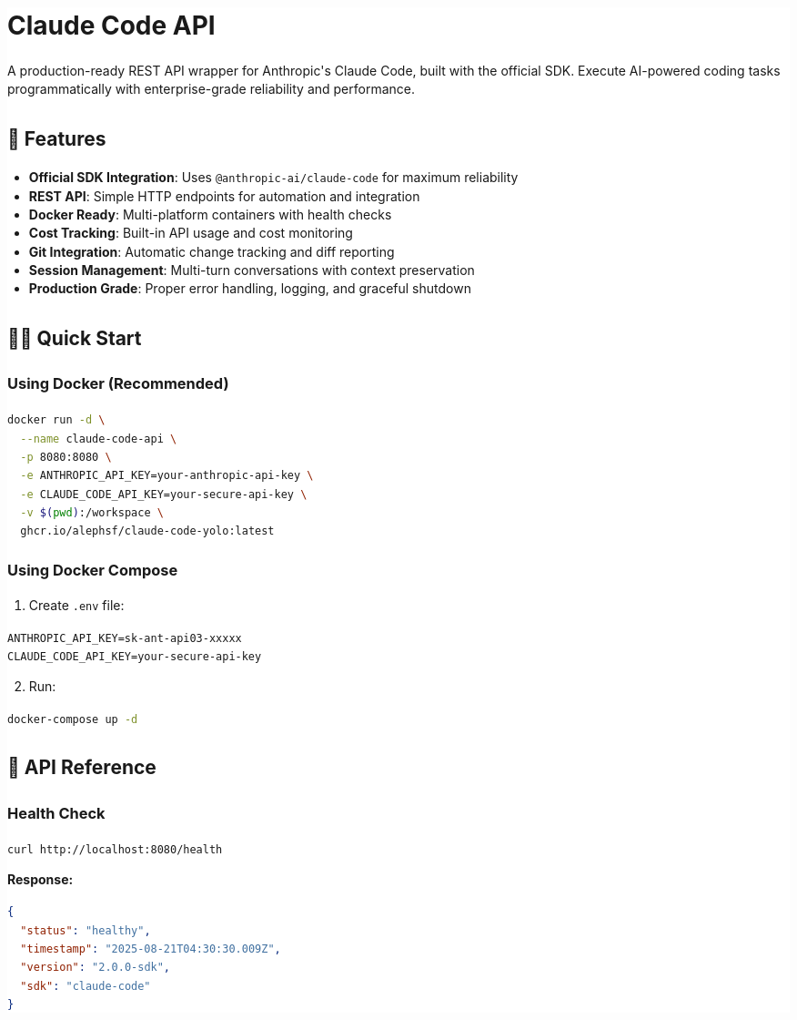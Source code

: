 # Claude Code API

A production-ready REST API wrapper for Anthropic's Claude Code, built with the official SDK. Execute AI-powered coding tasks programmatically with enterprise-grade reliability and performance.

## 🚀 Features

- **Official SDK Integration**: Uses `@anthropic-ai/claude-code` for maximum reliability
- **REST API**: Simple HTTP endpoints for automation and integration
- **Docker Ready**: Multi-platform containers with health checks
- **Cost Tracking**: Built-in API usage and cost monitoring
- **Git Integration**: Automatic change tracking and diff reporting
- **Session Management**: Multi-turn conversations with context preservation
- **Production Grade**: Proper error handling, logging, and graceful shutdown

## 🏃‍♂️ Quick Start

### Using Docker (Recommended)

```bash
docker run -d \
  --name claude-code-api \
  -p 8080:8080 \
  -e ANTHROPIC_API_KEY=your-anthropic-api-key \
  -e CLAUDE_CODE_API_KEY=your-secure-api-key \
  -v $(pwd):/workspace \
  ghcr.io/alephsf/claude-code-yolo:latest
```

### Using Docker Compose

1. Create `.env` file:
```env
ANTHROPIC_API_KEY=sk-ant-api03-xxxxx
CLAUDE_CODE_API_KEY=your-secure-api-key
```

2. Run:
```bash
docker-compose up -d
```

## 📡 API Reference

### Health Check
```bash
curl http://localhost:8080/health
```

**Response:**
```json
{
  "status": "healthy",
  "timestamp": "2025-08-21T04:30:30.009Z",
  "version": "2.0.0-sdk",
  "sdk": "claude-code"
}
```
